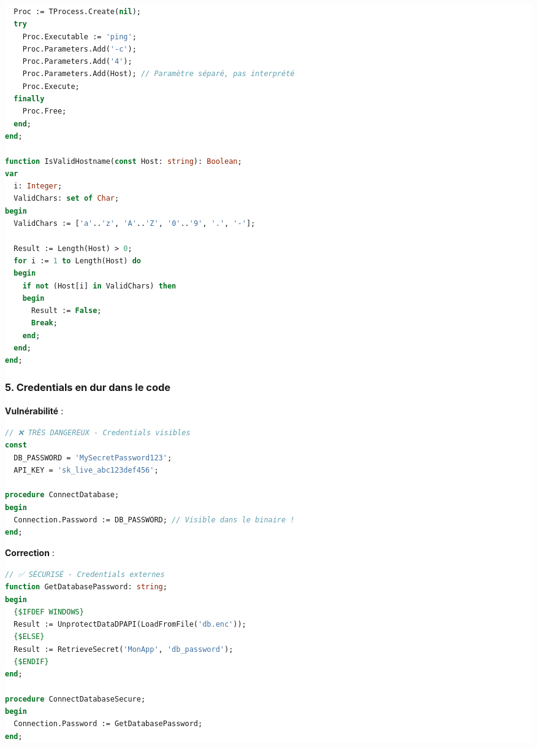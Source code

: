 ```pascal
  Proc := TProcess.Create(nil);
  try
    Proc.Executable := 'ping';
    Proc.Parameters.Add('-c');
    Proc.Parameters.Add('4');
    Proc.Parameters.Add(Host); // Paramètre séparé, pas interprété
    Proc.Execute;
  finally
    Proc.Free;
  end;
end;

function IsValidHostname(const Host: string): Boolean;
var
  i: Integer;
  ValidChars: set of Char;
begin
  ValidChars := ['a'..'z', 'A'..'Z', '0'..'9', '.', '-'];

  Result := Length(Host) > 0;
  for i := 1 to Length(Host) do
  begin
    if not (Host[i] in ValidChars) then
    begin
      Result := False;
      Break;
    end;
  end;
end;
```

### 5. Credentials en dur dans le code

**Vulnérabilité** :
```pascal
// ❌ TRÈS DANGEREUX - Credentials visibles
const
  DB_PASSWORD = 'MySecretPassword123';
  API_KEY = 'sk_live_abc123def456';

procedure ConnectDatabase;
begin
  Connection.Password := DB_PASSWORD; // Visible dans le binaire !
end;
```

**Correction** :
```pascal
// ✅ SÉCURISÉ - Credentials externes
function GetDatabasePassword: string;
begin
  {$IFDEF WINDOWS}
  Result := UnprotectDataDPAPI(LoadFromFile('db.enc'));
  {$ELSE}
  Result := RetrieveSecret('MonApp', 'db_password');
  {$ENDIF}
end;

procedure ConnectDatabaseSecure;
begin
  Connection.Password := GetDatabasePassword;
end;
```
